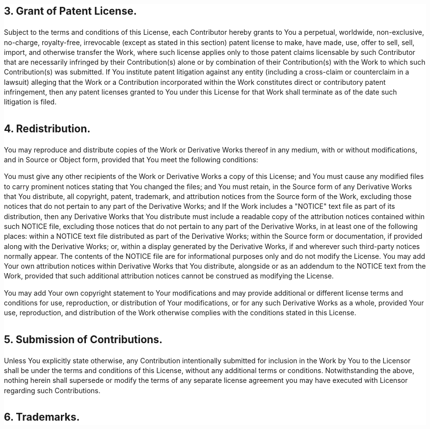 ## 3. Grant of Patent License.

Subject to the terms and conditions of this License, each Contributor hereby grants to You a perpetual, worldwide, non-exclusive, no-charge, royalty-free, irrevocable (except as stated in this section) patent license to make, have made, use, offer to sell, sell, import, and otherwise transfer the Work, where such license applies only to those patent claims licensable by such Contributor that are necessarily infringed by their Contribution(s) alone or by combination of their Contribution(s) with the Work to which such Contribution(s) was submitted. If You institute patent litigation against any entity (including a cross-claim or counterclaim in a lawsuit) alleging that the Work or a Contribution incorporated within the Work constitutes direct or contributory patent infringement, then any patent licenses granted to You under this License for that Work shall terminate as of the date such litigation is filed.

## 4. Redistribution.

You may reproduce and distribute copies of the Work or Derivative Works thereof in any medium, with or without modifications, and in Source or Object form, provided that You meet the following conditions:

You must give any other recipients of the Work or Derivative Works a copy of this License; and
You must cause any modified files to carry prominent notices stating that You changed the files; and
You must retain, in the Source form of any Derivative Works that You distribute, all copyright, patent, trademark, and attribution notices from the Source form of the Work, excluding those notices that do not pertain to any part of the Derivative Works; and
If the Work includes a "NOTICE" text file as part of its distribution, then any Derivative Works that You distribute must include a readable copy of the attribution notices contained within such NOTICE file, excluding those notices that do not pertain to any part of the Derivative Works, in at least one of the following places: within a NOTICE text file distributed as part of the Derivative Works; within the Source form or documentation, if provided along with the Derivative Works; or, within a display generated by the Derivative Works, if and wherever such third-party notices normally appear. The contents of the NOTICE file are for informational purposes only and do not modify the License. You may add Your own attribution notices within Derivative Works that You distribute, alongside or as an addendum to the NOTICE text from the Work, provided that such additional attribution notices cannot be construed as modifying the License.

You may add Your own copyright statement to Your modifications and may provide additional or different license terms and conditions for use, reproduction, or distribution of Your modifications, or for any such Derivative Works as a whole, provided Your use, reproduction, and distribution of the Work otherwise complies with the conditions stated in this License.

## 5. Submission of Contributions.

Unless You explicitly state otherwise, any Contribution intentionally submitted for inclusion in the Work by You to the Licensor shall be under the terms and conditions of this License, without any additional terms or conditions. Notwithstanding the above, nothing herein shall supersede or modify the terms of any separate license agreement you may have executed with Licensor regarding such Contributions.

## 6. Trademarks.
